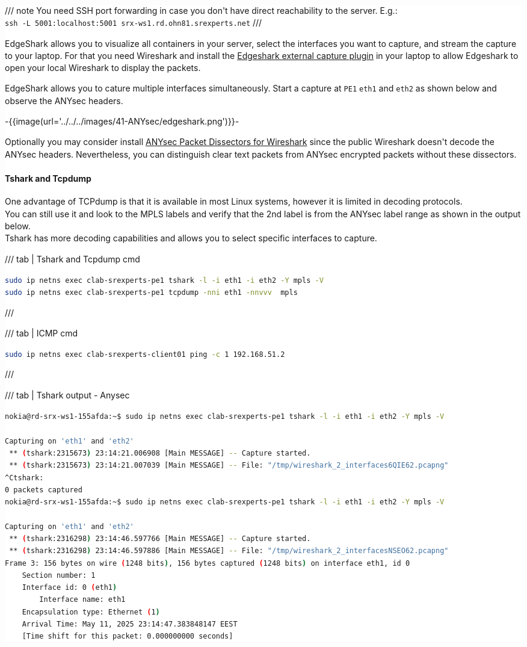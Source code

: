 
/// note
You need SSH port forwarding in case you don't have direct reachability to the server. E.g.:  
`ssh -L 5001:localhost:5001 srx-ws1.rd.ohn81.srexperts.net`
///

EdgeShark allows you to visualize all containers in your server, select the interfaces you want to capture, and stream the capture to your laptop. For that you need Wireshark and install the [Edgeshark external capture plugin](https://github.com/siemens/cshargextcap/releases/tag/v0.10.7) in your laptop to allow Edgeshark to open your local Wireshark to display the packets.  

EdgeShark allows you to cature multiple interfaces simultaneously. Start a capture at `PE1` `eth1` and `eth2` as shown below and observe the ANYsec headers.

<div class="result" markdown>

-{{image(url='../../../images/41-ANYsec/edgeshark.png')}}-
</div>

Optionally you may consider install [ANYsec Packet Dissectors for Wireshark](#anysec-packet-dissectors-for-wireshark) since the public Wireshark doesn't decode the ANYsec headers. Nevertheless, you can distinguish clear text packets from ANYsec encrypted packets without these dissectors.

#### Tshark and Tcpdump

One advantage of TCPdump is that it is available in most Linux systems, however it is limited in decoding protocols.  
You can still use it and look to the MPLS labels and verify that the 2nd label is from the ANYsec label range as shown in the output below.  
Tshark has more decoding capabilities and allows you to select specific interfaces to capture.


/// tab | Tshark and Tcpdump cmd
``` bash
sudo ip netns exec clab-srexperts-pe1 tshark -l -i eth1 -i eth2 -Y mpls -V
sudo ip netns exec clab-srexperts-pe1 tcpdump -nni eth1 -nnvvv  mpls
```
///

/// tab | ICMP cmd
``` bash
sudo ip netns exec clab-srexperts-client01 ping -c 1 192.168.51.2
```
///

/// tab | Tshark output - Anysec
``` bash hl_lines="51 102"
nokia@rd-srx-ws1-155afda:~$ sudo ip netns exec clab-srexperts-pe1 tshark -l -i eth1 -i eth2 -Y mpls -V

Capturing on 'eth1' and 'eth2'
 ** (tshark:2315673) 23:14:21.006908 [Main MESSAGE] -- Capture started.
 ** (tshark:2315673) 23:14:21.007039 [Main MESSAGE] -- File: "/tmp/wireshark_2_interfaces6QIE62.pcapng"
^Ctshark: 
0 packets captured
nokia@rd-srx-ws1-155afda:~$ sudo ip netns exec clab-srexperts-pe1 tshark -l -i eth1 -i eth2 -Y mpls -V

Capturing on 'eth1' and 'eth2'
 ** (tshark:2316298) 23:14:46.597766 [Main MESSAGE] -- Capture started.
 ** (tshark:2316298) 23:14:46.597886 [Main MESSAGE] -- File: "/tmp/wireshark_2_interfacesNSEO62.pcapng"
Frame 3: 156 bytes on wire (1248 bits), 156 bytes captured (1248 bits) on interface eth1, id 0
    Section number: 1
    Interface id: 0 (eth1)
        Interface name: eth1
    Encapsulation type: Ethernet (1)
    Arrival Time: May 11, 2025 23:14:47.383848147 EEST
    [Time shift for this packet: 0.000000000 seconds]
```